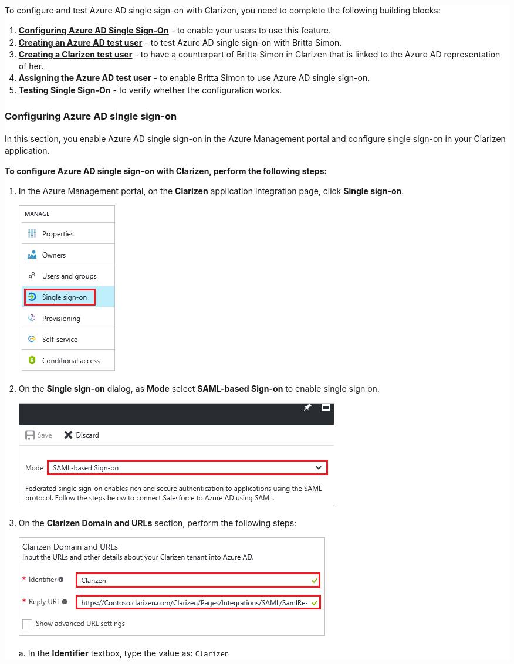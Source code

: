 To configure and test Azure AD single sign-on with Clarizen, you need to complete the following building blocks:

1. **[Configuring Azure AD Single Sign-On](#configuring-azure-ad-single-sign-on)** - to enable your users to use this feature.
2. **[Creating an Azure AD test user](#creating-an-azure-ad-test-user)** - to test Azure AD single sign-on with Britta Simon.
3. **[Creating a Clarizen test user](#creating-a-clarizen-test-user)** - to have a counterpart of Britta Simon in Clarizen that is linked to the Azure AD representation of her.
4. **[Assigning the Azure AD test user](#assigning-the-azure-ad-test-user)** - to enable Britta Simon to use Azure AD single sign-on.
5. **[Testing Single Sign-On](#testing-single-sign-on)** - to verify whether the configuration works.

### Configuring Azure AD single sign-on

In this section, you enable Azure AD single sign-on in the Azure Management portal and configure single sign-on in your Clarizen application.

**To configure Azure AD single sign-on with Clarizen, perform the following steps:**

1. In the Azure Management portal, on the **Clarizen** application integration page, click **Single sign-on**.

	![Configure Single Sign-On][4]

2. On the **Single sign-on** dialog, as **Mode** select **SAML-based Sign-on** to enable single sign on.
 
	![Configure Single Sign-On](./media/active-directory-saas-clarizen-tutorial/tutorial_clarizen_01.png)

3. On the **Clarizen Domain and URLs** section, perform the following steps:

	![Configure Single Sign-On](./media/active-directory-saas-clarizen-tutorial/tutorial_clarizen_02.png)

    a. In the **Identifier** textbox, type the value as: `Clarizen`


[1]: ./media/active-directory-saas-clarizen-tutorial/tutorial_general_01.png
[2]: ./media/active-directory-saas-clarizen-tutorial/tutorial_general_02.png
[3]: ./media/active-directory-saas-clarizen-tutorial/tutorial_general_03.png
[4]: ./media/active-directory-saas-clarizen-tutorial/tutorial_general_04.png
[100]: ./media/active-directory-saas-clarizen-tutorial/tutorial_general_100.png
[200]: ./media/active-directory-saas-clarizen-tutorial/tutorial_general_200.png
[201]: ./media/active-directory-saas-clarizen-tutorial/tutorial_general_201.png
[202]: ./media/active-directory-saas-clarizen-tutorial/tutorial_general_202.png
[203]: ./media/active-directory-saas-clarizen-tutorial/tutorial_general_203.png